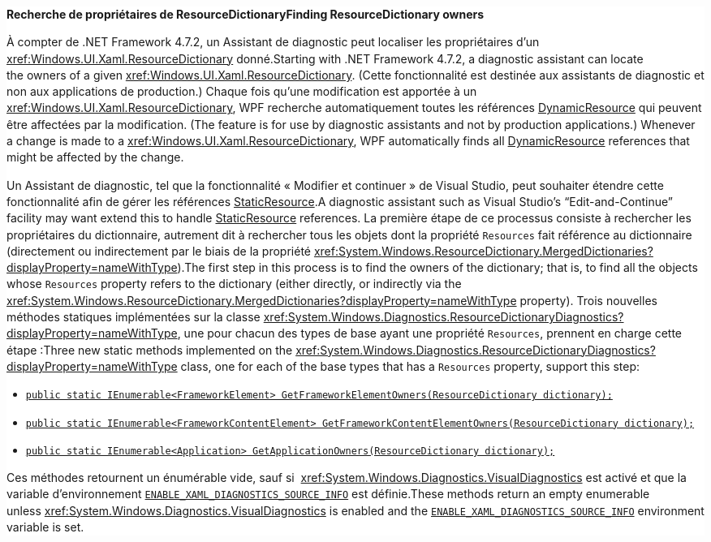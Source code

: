 <span data-ttu-id="7546d-327">**Recherche de propriétaires de ResourceDictionary**</span><span class="sxs-lookup"><span data-stu-id="7546d-327">**Finding ResourceDictionary owners**</span></span>

<span data-ttu-id="7546d-328">À compter de .NET Framework 4.7.2, un Assistant de diagnostic peut localiser les propriétaires d’un <xref:Windows.UI.Xaml.ResourceDictionary> donné.</span><span class="sxs-lookup"><span data-stu-id="7546d-328">Starting with .NET Framework 4.7.2, a diagnostic assistant can locate the owners of a given <xref:Windows.UI.Xaml.ResourceDictionary>.</span></span><span data-ttu-id="7546d-329"> (Cette fonctionnalité est destinée aux assistants de diagnostic et non aux applications de production.) Chaque fois qu’une modification est apportée à un <xref:Windows.UI.Xaml.ResourceDictionary>, WPF recherche automatiquement toutes les références [DynamicResource](../wpf/advanced/dynamicresource-markup-extension.md) qui peuvent être affectées par la modification.</span><span class="sxs-lookup"><span data-stu-id="7546d-329"> (The feature is for use by diagnostic assistants and not by production applications.) Whenever a change is made to a <xref:Windows.UI.Xaml.ResourceDictionary>, WPF automatically finds all [DynamicResource](../wpf/advanced/dynamicresource-markup-extension.md) references that might be affected by the change.</span></span>

<span data-ttu-id="7546d-330">Un Assistant de diagnostic, tel que la fonctionnalité « Modifier et continuer » de Visual Studio, peut souhaiter étendre cette fonctionnalité afin de gérer les références [StaticResource](../wpf/advanced/staticresource-markup-extension.md).</span><span class="sxs-lookup"><span data-stu-id="7546d-330">A diagnostic assistant such as Visual Studio’s “Edit-and-Continue” facility may want extend this to handle [StaticResource](../wpf/advanced/staticresource-markup-extension.md) references.</span></span> <span data-ttu-id="7546d-331">La première étape de ce processus consiste à rechercher les propriétaires du dictionnaire, autrement dit à rechercher tous les objets dont la propriété `Resources` fait référence au dictionnaire (directement ou indirectement par le biais de la propriété <xref:System.Windows.ResourceDictionary.MergedDictionaries?displayProperty=nameWithType>).</span><span class="sxs-lookup"><span data-stu-id="7546d-331">The first step in this process is to find the owners of the dictionary; that is, to find all the objects whose `Resources` property refers to the dictionary (either directly, or indirectly via the <xref:System.Windows.ResourceDictionary.MergedDictionaries?displayProperty=nameWithType> property).</span></span> <span data-ttu-id="7546d-332">Trois nouvelles méthodes statiques implémentées sur la classe <xref:System.Windows.Diagnostics.ResourceDictionaryDiagnostics?displayProperty=nameWithType>, une pour chacun des types de base ayant une propriété `Resources`, prennent en charge cette étape :</span><span class="sxs-lookup"><span data-stu-id="7546d-332">Three new static methods implemented on the <xref:System.Windows.Diagnostics.ResourceDictionaryDiagnostics?displayProperty=nameWithType> class, one for each of the base types that has a `Resources` property, support this step:</span></span>

- [`public static IEnumerable<FrameworkElement> GetFrameworkElementOwners(ResourceDictionary dictionary);`](xref:System.Windows.Diagnostics.ResourceDictionaryDiagnostics.GetFrameworkElementOwners%2A)

- [`public static IEnumerable<FrameworkContentElement> GetFrameworkContentElementOwners(ResourceDictionary dictionary);`](xref:System.Windows.Diagnostics.ResourceDictionaryDiagnostics.GetFrameworkContentElementOwners%2A)

- [`public static IEnumerable<Application> GetApplicationOwners(ResourceDictionary dictionary);`](xref:System.Windows.Diagnostics.ResourceDictionaryDiagnostics.GetApplicationOwners%2A)

<span data-ttu-id="7546d-333">Ces méthodes retournent un énumérable vide, sauf si  <xref:System.Windows.Diagnostics.VisualDiagnostics> est activé et que la variable d’environnement [`ENABLE_XAML_DIAGNOSTICS_SOURCE_INFO`](xref:System.Windows.Diagnostics.VisualDiagnostics.GetXamlSourceInfo%2A) est définie.</span><span class="sxs-lookup"><span data-stu-id="7546d-333">These methods return an empty enumerable unless <xref:System.Windows.Diagnostics.VisualDiagnostics> is enabled and the [`ENABLE_XAML_DIAGNOSTICS_SOURCE_INFO`](xref:System.Windows.Diagnostics.VisualDiagnostics.GetXamlSourceInfo%2A) environment variable is set.</span></span>
